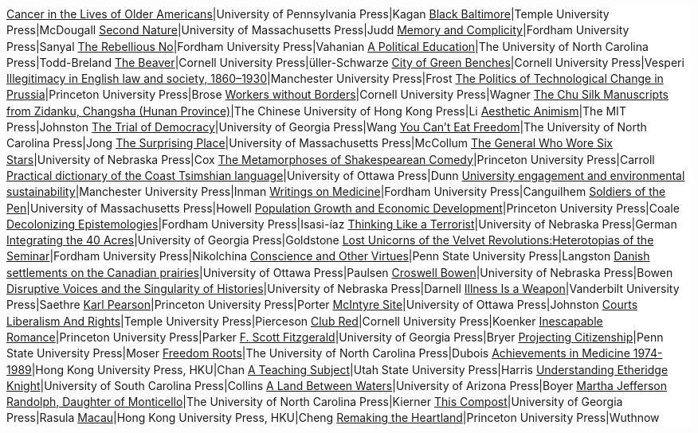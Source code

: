 [Cancer in the Lives of Older Americans](https://muse.jhu.edu/book/13523)|University of Pennsylvania Press|Kagan
[Black Baltimore](https://muse.jhu.edu/book/45933)|Temple University Press|McDougall
[Second Nature](https://muse.jhu.edu/book/35789)|University of Massachusetts Press|Judd
[Memory and Complicity](https://muse.jhu.edu/book/38149)|Fordham University Press|Sanyal
[The Rebellious No](https://muse.jhu.edu/book/57328)|Fordham University Press|Vahanian
[A Political Education](https://muse.jhu.edu/book/61600)|The University of North Carolina Press|Todd-Breland
[The Beaver](https://muse.jhu.edu/book/43527)|Cornell University Press|üller-Schwarze
[City of Green Benches](https://muse.jhu.edu/book/60174)|Cornell University Press|Vesperi
[Illegitimacy in English law and society, 1860–1930](https://muse.jhu.edu/book/51344)|Manchester University Press|Frost
[The Politics of Technological Change in Prussia](https://muse.jhu.edu/book/34178)|Princeton University Press|Brose
[Workers without Borders](https://muse.jhu.edu/book/63956)|Cornell University Press|Wagner
[The Chu Silk Manuscripts from Zidanku, Changsha (Hunan Province)](https://muse.jhu.edu/book/73726)|The Chinese University of Hong Kong Press|Li
[Aesthetic Animism](https://muse.jhu.edu/book/46252)|The MIT Press|Johnston
[The Trial of Democracy](https://muse.jhu.edu/book/18083)|University of Georgia Press|Wang
[You Can’t Eat Freedom](https://muse.jhu.edu/book/47894)|The University of North Carolina Press|Jong
[The Surprising Place](https://muse.jhu.edu/book/59555)|University of Massachusetts Press|McCollum
[The General Who Wore Six Stars](https://muse.jhu.edu/book/57425)|University of Nebraska Press|Cox
[The Metamorphoses of Shakespearean Comedy](https://muse.jhu.edu/book/33643)|Princeton University Press|Carroll
[Practical dictionary of the Coast Tsimshian language](https://muse.jhu.edu/book/65512)|University of Ottawa Press|Dunn
[University engagement and environmental sustainability](https://muse.jhu.edu/book/51522)|Manchester University Press|Inman
[Writings on Medicine](https://muse.jhu.edu/book/21158)|Fordham University Press|Canguilhem
[Soldiers of the Pen](https://muse.jhu.edu/book/66470)|University of Massachusetts Press|Howell
[Population Growth and Economic Development](https://muse.jhu.edu/book/44298)|Princeton University Press|Coale
[Decolonizing Epistemologies](https://muse.jhu.edu/book/20492)|Fordham University Press|Isasi-íaz
[Thinking Like a Terrorist](https://muse.jhu.edu/book/28116)|University of Nebraska Press|German
[Integrating the 40 Acres](https://muse.jhu.edu/book/11344)|University of Georgia Press|Goldstone
[Lost Unicorns of the Velvet Revolutions:Heterotopias of the Seminar](https://muse.jhu.edu/book/20477)|Fordham University Press|Nikolchina
[Conscience and Other Virtues](https://muse.jhu.edu/book/7413)|Penn State University Press|Langston
[Danish settlements on the Canadian prairies](https://muse.jhu.edu/book/65409)|University of Ottawa Press|Paulsen
[Croswell Bowen](https://muse.jhu.edu/book/36157)|University of Nebraska Press|Bowen
[Disruptive Voices and the Singularity of Histories](https://muse.jhu.edu/book/68001)|University of Nebraska Press|Darnell
[Illness Is a Weapon](https://muse.jhu.edu/book/22642)|Vanderbilt University Press|Saethre
[Karl Pearson](https://muse.jhu.edu/book/29995)|Princeton University Press|Porter
[McIntyre Site](https://muse.jhu.edu/book/65359)|University of Ottawa Press|Johnston
[Courts Liberalism And Rights](https://muse.jhu.edu/book/9454)|Temple University Press|Pierceson
[Club Red](https://muse.jhu.edu/book/43562)|Cornell University Press|Koenker
[Inescapable Romance](https://muse.jhu.edu/book/39171)|Princeton University Press|Parker
[F. Scott Fitzgerald](https://muse.jhu.edu/book/13969)|University of Georgia Press|Bryer
[Projecting Citizenship](https://muse.jhu.edu/book/63739)|Penn State University Press|Moser
[Freedom Roots](https://muse.jhu.edu/book/69086)|The University of North Carolina Press|Dubois
[Achievements in Medicine 1974-1989](https://muse.jhu.edu/book/5498)|Hong Kong University Press, HKU|Chan
[A Teaching Subject](https://muse.jhu.edu/book/13466)|Utah State University Press|Harris
[Understanding Etheridge Knight](https://muse.jhu.edu/book/23941)|University of South Carolina Press|Collins
[A Land Between Waters](https://muse.jhu.edu/book/19904)|University of Arizona Press|Boyer
[Martha Jefferson Randolph, Daughter of Monticello](https://muse.jhu.edu/book/18925)|The University of North Carolina Press|Kierner
[This Compost](https://muse.jhu.edu/book/26299)|University of Georgia Press|Rasula
[Macau](https://muse.jhu.edu/book/5696)|Hong Kong University Press, HKU|Cheng
[Remaking the Heartland](https://muse.jhu.edu/book/30286)|Princeton University Press|Wuthnow